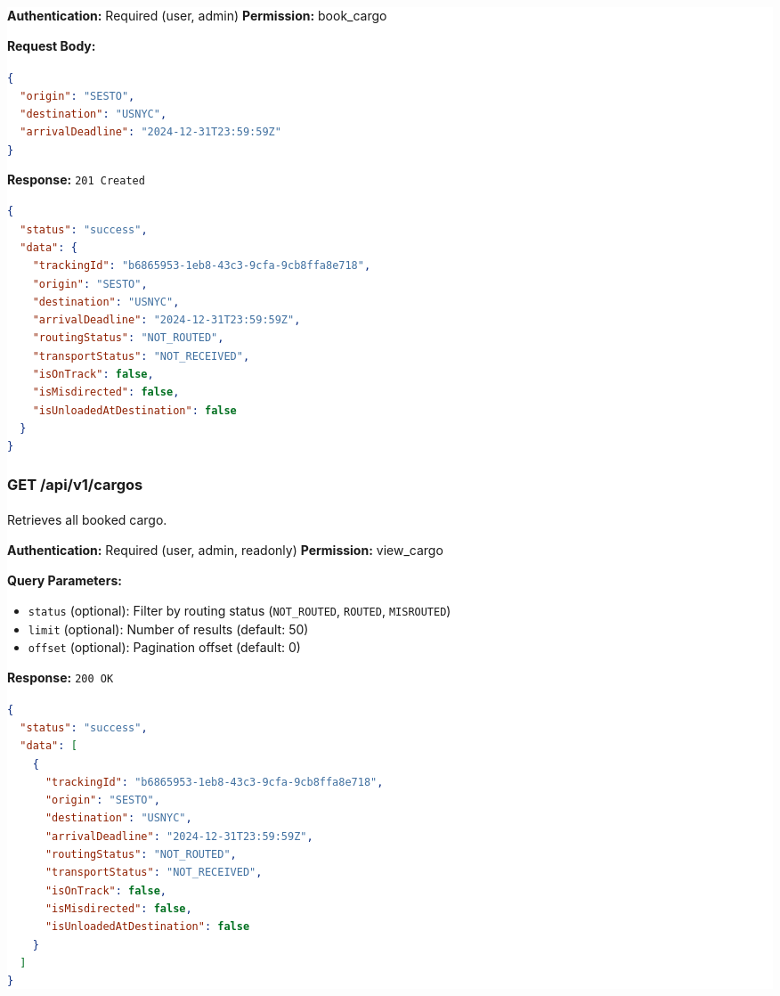 **Authentication:** Required (user, admin)
**Permission:** book_cargo

**Request Body:**
```json
{
  "origin": "SESTO",
  "destination": "USNYC",
  "arrivalDeadline": "2024-12-31T23:59:59Z"
}
```

**Response:** `201 Created`
```json
{
  "status": "success",
  "data": {
    "trackingId": "b6865953-1eb8-43c3-9cfa-9cb8ffa8e718",
    "origin": "SESTO",
    "destination": "USNYC",
    "arrivalDeadline": "2024-12-31T23:59:59Z",
    "routingStatus": "NOT_ROUTED",
    "transportStatus": "NOT_RECEIVED",
    "isOnTrack": false,
    "isMisdirected": false,
    "isUnloadedAtDestination": false
  }
}
```

### GET /api/v1/cargos

Retrieves all booked cargo.

**Authentication:** Required (user, admin, readonly)
**Permission:** view_cargo

**Query Parameters:**
- `status` (optional): Filter by routing status (`NOT_ROUTED`, `ROUTED`, `MISROUTED`)
- `limit` (optional): Number of results (default: 50)
- `offset` (optional): Pagination offset (default: 0)

**Response:** `200 OK`
```json
{
  "status": "success",
  "data": [
    {
      "trackingId": "b6865953-1eb8-43c3-9cfa-9cb8ffa8e718",
      "origin": "SESTO",
      "destination": "USNYC",
      "arrivalDeadline": "2024-12-31T23:59:59Z",
      "routingStatus": "NOT_ROUTED",
      "transportStatus": "NOT_RECEIVED",
      "isOnTrack": false,
      "isMisdirected": false,
      "isUnloadedAtDestination": false
    }
  ]
}
```
